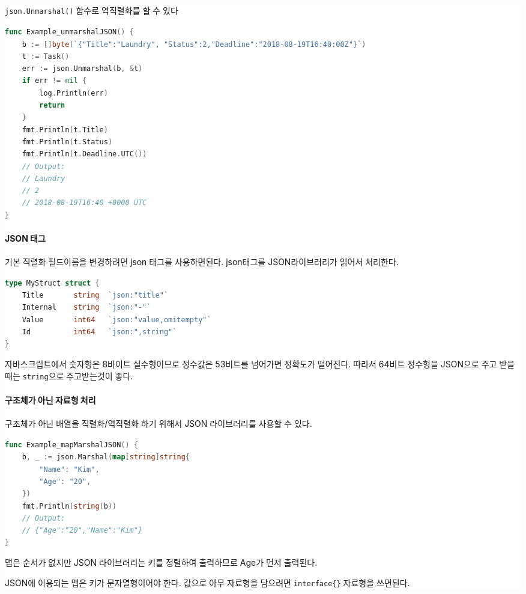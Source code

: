 `json.Unmarshal()` 함수로 역직렬화를 할 수 있다

```go
func Example_unmarshalJSON() {
    b := []byte(`{"Title":"Laundry", "Status":2,"Deadline":"2018-08-19T16:40:00Z"}`)
    t := Task()
    err := json.Unmarshal(b, &t)
    if err != nil {
        log.Println(err)
        return
    }
    fmt.Println(t.Title)
    fmt.Println(t.Status)
    fmt.Println(t.Deadline.UTC())
    // Output:
    // Laundry
    // 2
    // 2018-08-19T16:40 +0000 UTC
}
```

#### JSON 태그

기본 직렬화 필드이름을 변경하려면 json 태그를 사용하면된다. json태그를 JSON라이브러리가 읽어서 처리한다.

```go
type MyStruct struct {
    Title       string  `json:"title"`
    Internal    string  `json:"-"`
    Value       int64   `json:"value,omitempty"`
    Id          int64   `json:",string"`
}
```

자바스크립트에서 숫자형은 8바이트 실수형이므로 정수값은 53비트를 넘어가면 정확도가 떨어진다.
따라서 64비트 정수형을 JSON으로 주고 받을 때는 `string`으로 주고받는것이 좋다.

#### 구조체가 아닌 자료형 처리

구조체가 아닌 배열을 직렬화/역직렬화 하기 위해서 JSON 라이브러리를 사용할 수 있다.

```go
func Example_mapMarshalJSON() {
    b, _ := json.Marshal(map[string]string{
        "Name": "Kim",
        "Age": "20",
    })
    fmt.Println(string(b))
    // Output:
    // {"Age":"20","Name":"Kim"}
}
```

맵은 순서가 없지만 JSON 라이브러리는 키를 정렬하여 출력하므로 Age가 먼저 출력된다.

JSON에 이용되는 맵은 키가 문자열형이어야 한다.
값으로 아무 자료형을 담으려면 `interface{}` 자료형을 쓰면된다.
